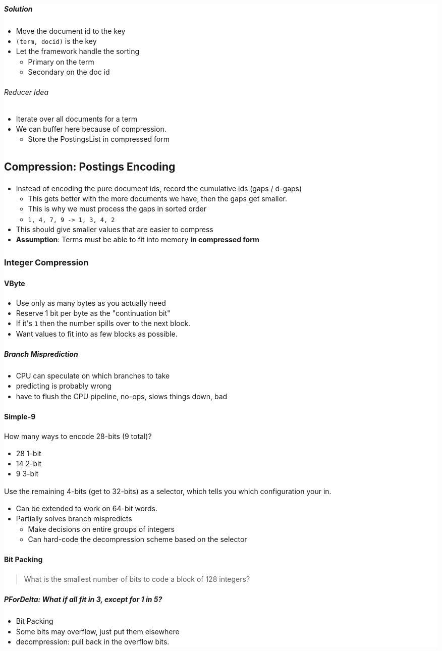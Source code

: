 ##### Solution
- Move the document id to the key
- `(term, docid)` is the key
- Let the framework handle the sorting
  - Primary on the term
  - Secondary on the doc id

###### Reducer Idea
- Iterate over all documents for a term
- We can buffer here because of compression.
  - Store the PostingsList in compressed form

## Compression: Postings Encoding
- Instead of encoding the pure document ids, record the cumulative ids (gaps / d-gaps)
  - This gets better with the more documents we have, then the gaps get smaller.
  - This is why we must process the gaps in sorted order
  - `1, 4, 7, 9 -> 1, 3, 4, 2`
- This should give smaller values that are easier to compress
- **Assumption**: Terms must be able to fit into memory **in compressed form**

### Integer Compression

#### VByte
- Use only as many bytes as you actually need
- Reserve 1 bit per byte as the "continuation bit"
- If it's `1` then the number spills over to the next block.
- Want values to fit into as few blocks as possible.

##### Branch Misprediction
- CPU can speculate on which branches to take
- predicting is probably wrong
- have to flush the CPU pipeline, no-ops, slows things down, bad

#### Simple-9
How many ways to encode 28-bits (9 total)?
- 28 1-bit
- 14 2-bit
- 9 3-bit

Use the remaining 4-bits (get to 32-bits) as a selector, which tells you which configuration your in.
- Can be extended to work on 64-bit words.
- Partially solves branch mispredicts
  - Make decisions on entire groups of integers
  - Can hard-code the decompression scheme based on the selector

#### Bit Packing

> What is the smallest number of bits to code a block of 128 integers?

##### PForDelta: What if all fit in 3, except for 1 in 5?
- Bit Packing
- Some bits may overflow, just put them elsewhere
- decompression: pull back in the overflow bits.

